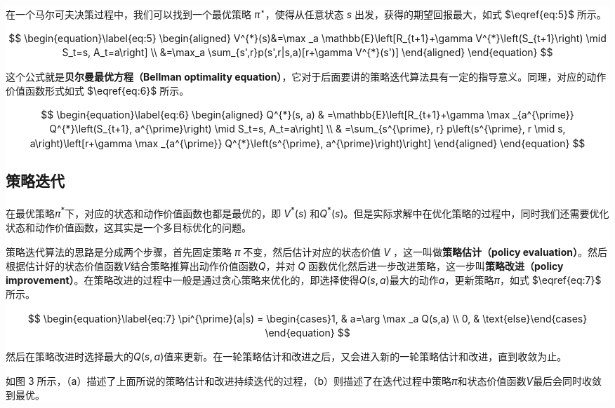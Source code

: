 在一个马尔可夫决策过程中，我们可以找到一个最优策略 $\pi^{\star}$，使得从任意状态 $s$ 出发，获得的期望回报最大，如式 $\eqref{eq:5}$ 所示。

$$
\begin{equation}\label{eq:5}
\begin{aligned}
V^{*}(s)&=\max _a \mathbb{E}\left[R_{t+1}+\gamma V^{*}\left(S_{t+1}\right) \mid S_t=s, A_t=a\right] \\
&=\max_a \sum_{s',r}p(s',r|s,a)[r+\gamma V^{*}(s')] 
\end{aligned}
\end{equation}
$$

这个公式就是**贝尔曼最优方程（Bellman optimality equation）**，它对于后面要讲的策略迭代算法具有一定的指导意义。同理，对应的动作价值函数形式如式 $\eqref{eq:6}$ 所示。

$$
\begin{equation}\label{eq:6}
\begin{aligned}
Q^{*}(s, a) & =\mathbb{E}\left[R_{t+1}+\gamma \max _{a^{\prime}} Q^{*}\left(S_{t+1}, a^{\prime}\right) \mid S_t=s, A_t=a\right] \\
& =\sum_{s^{\prime}, r} p\left(s^{\prime}, r \mid s, a\right)\left[r+\gamma \max _{a^{\prime}} Q^{*}\left(s^{\prime}, a^{\prime}\right)\right]
\end{aligned}
\end{equation}
$$

## 策略迭代

在最优策略$\pi^{*}$下，对应的状态和动作价值函数也都是最优的，即 $V^{*}(s)$ 和$Q^{*}(s)$。但是实际求解中在优化策略的过程中，同时我们还需要优化状态和动作价值函数，这其实是一个多目标优化的问题。

策略迭代算法的思路是分成两个步骤，首先固定策略 $\pi$ 不变，然后估计对应的状态价值 $V$ ，这一叫做**策略估计（policy evaluation）**。然后根据估计好的状态价值函数$V$结合策略推算出动作价值函数$Q$，并对 $Q$ 函数优化然后进一步改进策略，这一步叫**策略改进（policy improvement）**。在策略改进的过程中一般是通过贪心策略来优化的，即选择使得$Q(s,a)$最大的动作$a$，更新策略$\pi$，如式 $\eqref{eq:7}$ 所示。

$$
\begin{equation}\label{eq:7}
\pi^{\prime}(a|s) = \begin{cases}1, & a=\arg \max _a Q(s,a) \\ 0, & \text{else}\end{cases}
\end{equation}
$$

然后在策略改进时选择最大的$Q(s,a)$值来更新。在一轮策略估计和改进之后，又会进入新的一轮策略估计和改进，直到收敛为止。

如图 3 所示，（a）描述了上面所说的策略估计和改进持续迭代的过程，（b）则描述了在迭代过程中策略$\pi$和状态价值函数$V$最后会同时收敛到最优。

<div align=center>